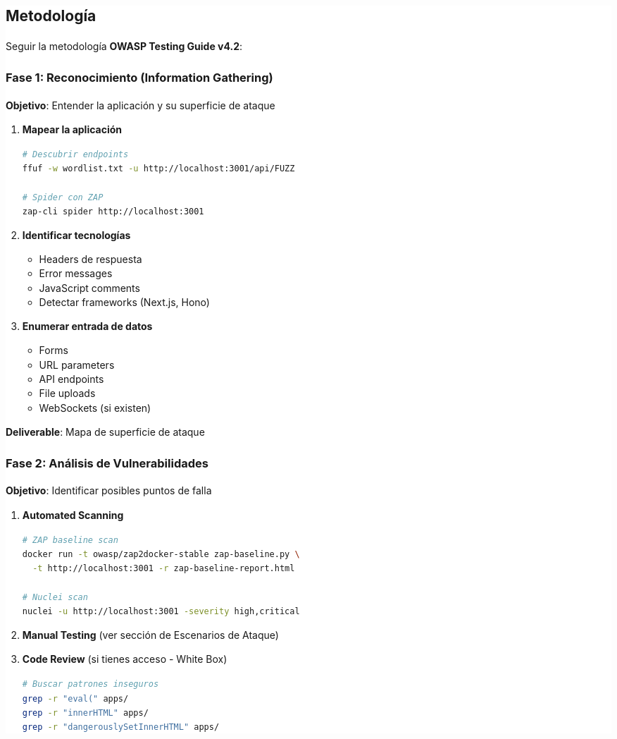 
## Metodología

Seguir la metodología **OWASP Testing Guide v4.2**:

### Fase 1: Reconocimiento (Information Gathering)

**Objetivo**: Entender la aplicación y su superficie de ataque

1. **Mapear la aplicación**

   ```bash
   # Descubrir endpoints
   ffuf -w wordlist.txt -u http://localhost:3001/api/FUZZ

   # Spider con ZAP
   zap-cli spider http://localhost:3001
   ```

2. **Identificar tecnologías**
   - Headers de respuesta
   - Error messages
   - JavaScript comments
   - Detectar frameworks (Next.js, Hono)

3. **Enumerar entrada de datos**
   - Forms
   - URL parameters
   - API endpoints
   - File uploads
   - WebSockets (si existen)

**Deliverable**: Mapa de superficie de ataque

### Fase 2: Análisis de Vulnerabilidades

**Objetivo**: Identificar posibles puntos de falla

1. **Automated Scanning**

   ```bash
   # ZAP baseline scan
   docker run -t owasp/zap2docker-stable zap-baseline.py \
     -t http://localhost:3001 -r zap-baseline-report.html

   # Nuclei scan
   nuclei -u http://localhost:3001 -severity high,critical
   ```

2. **Manual Testing** (ver sección de Escenarios de Ataque)

3. **Code Review** (si tienes acceso - White Box)
   ```bash
   # Buscar patrones inseguros
   grep -r "eval(" apps/
   grep -r "innerHTML" apps/
   grep -r "dangerouslySetInnerHTML" apps/
   ```
